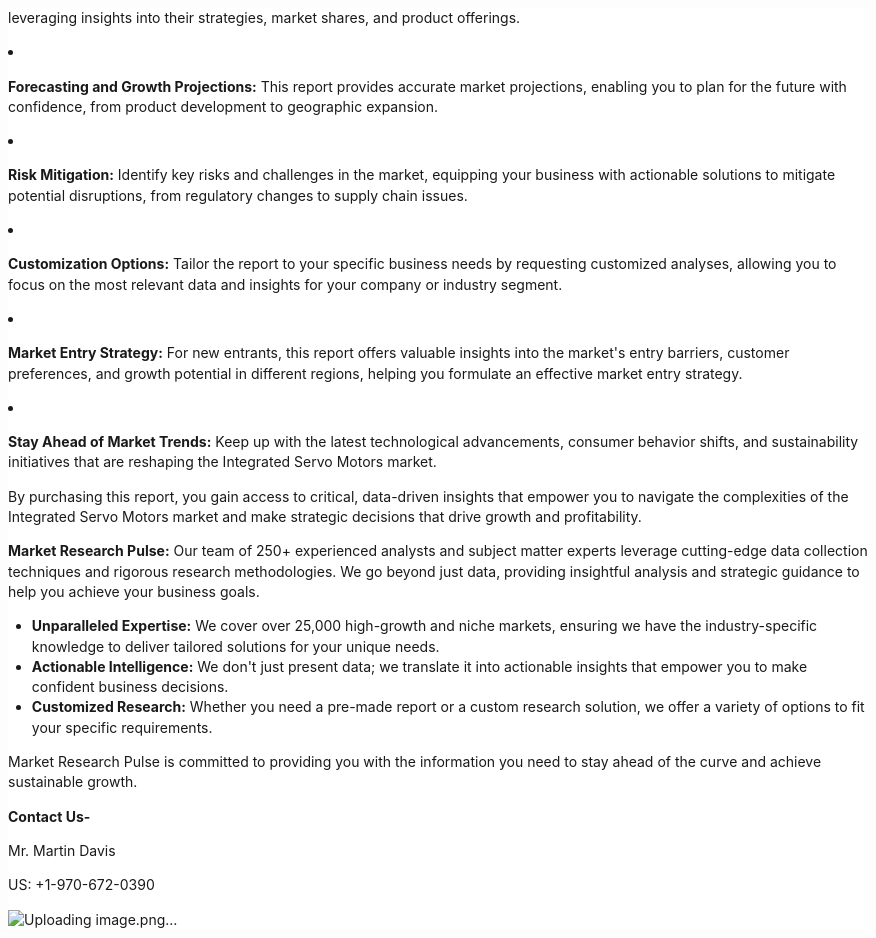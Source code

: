 leveraging insights into their strategies, market shares, and product offerings.</p></li><li><p><strong>Forecasting and Growth Projections:</strong> This report provides accurate market projections, enabling you to plan for the future with confidence, from product development to geographic expansion.</p></li><li><p><strong>Risk Mitigation:</strong> Identify key risks and challenges in the market, equipping your business with actionable solutions to mitigate potential disruptions, from regulatory changes to supply chain issues.</p></li><li><p><strong>Customization Options:</strong> Tailor the report to your specific business needs by requesting customized analyses, allowing you to focus on the most relevant data and insights for your company or industry segment.</p></li><li><p><strong>Market Entry Strategy:</strong> For new entrants, this report offers valuable insights into the market's entry barriers, customer preferences, and growth potential in different regions, helping you formulate an effective market entry strategy.</p></li><li><p><strong>Stay Ahead of Market Trends:</strong> Keep up with the latest technological advancements, consumer behavior shifts, and sustainability initiatives that are reshaping the Integrated Servo Motors market.</p></li></ol><p>By purchasing this report, you gain access to critical, data-driven insights that empower you to navigate the complexities of the Integrated Servo Motors market and make strategic decisions that drive growth and profitability.</p><p><strong>Market Research Pulse:</strong>&nbsp;Our team of 250+ experienced analysts and subject matter experts leverage cutting-edge data collection techniques and rigorous research methodologies. We go beyond just data, providing insightful analysis and strategic guidance to help you achieve your business goals.</p><ul><li><strong>Unparalleled Expertise:</strong>&nbsp;We cover over 25,000 high-growth and niche markets, ensuring we have the industry-specific knowledge to deliver tailored solutions for your unique needs.</li><li><strong>Actionable Intelligence:</strong>&nbsp;We don't just present data; we translate it into actionable insights that empower you to make confident business decisions.</li><li><strong>Customized Research:</strong>&nbsp;Whether you need a pre-made report or a custom research solution, we offer a variety of options to fit your specific requirements.</li></ul><p>Market Research Pulse is committed to providing you with the information you need to stay ahead of the curve and achieve sustainable growth.</p><p><strong>Contact Us-</strong></p><p>Mr. Martin Davis</p><p>US: +1-970-672-0390</p>
![Uploading image.png…]()
